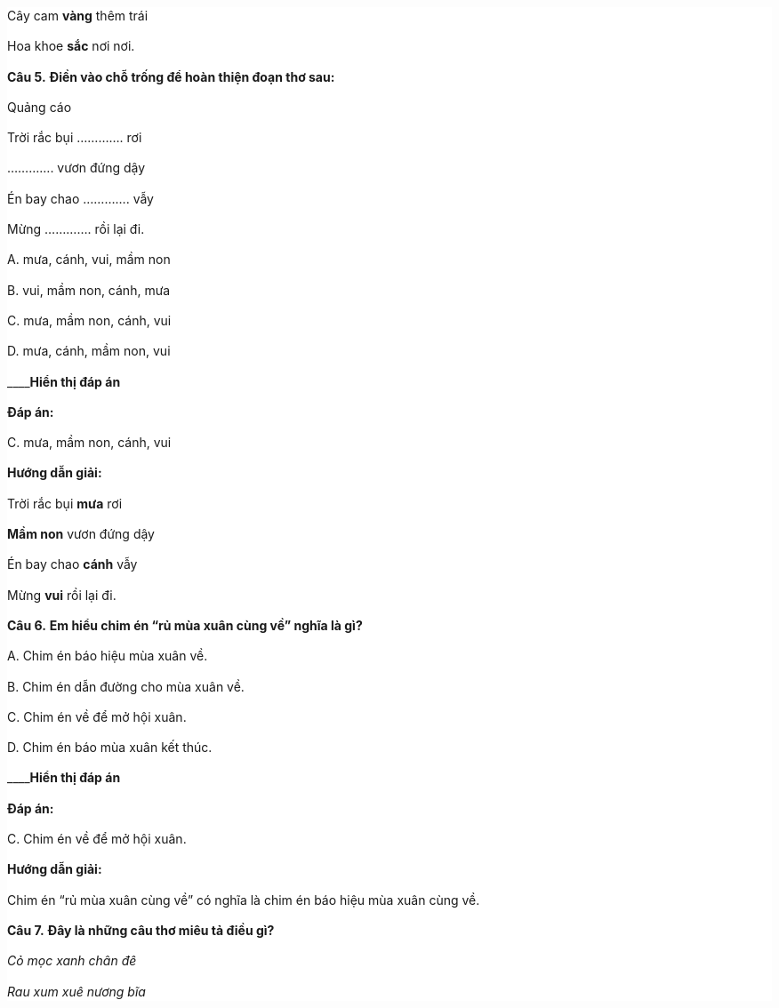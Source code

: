 Cây cam **vàng** thêm trái

Hoa khoe **sắc** nơi nơi.

**Câu 5.** **Điền vào chỗ trống để hoàn thiện đoạn thơ sau:**

Quảng cáo

Trời rắc bụi …………. rơi

…………. vươn đứng dậy

Én bay chao …………. vẫy

Mừng …………. rồi lại đi.

A. mưa, cánh, vui, mầm non 

B. vui, mầm non, cánh, mưa

C. mưa, mầm non, cánh, vui

D. mưa, cánh, mầm non, vui

____**Hiển thị đáp án**

**Đáp án:**

C. mưa, mầm non, cánh, vui

**Hướng dẫn giải:**

Trời rắc bụi **mưa** rơi

**Mầm non** vươn đứng dậy

Én bay chao **cánh** vẫy

Mừng **vui** rồi lại đi.

**Câu 6.** **Em hiểu chim én “rủ mùa xuân cùng về” nghĩa là gì?**

A. Chim én báo hiệu mùa xuân về.

B. Chim én dẫn đường cho mùa xuân về.

C. Chim én về để mở hội xuân.

D. Chim én báo mùa xuân kết thúc.

____**Hiển thị đáp án**

**Đáp án:**

C. Chim én về để mở hội xuân.

**Hướng dẫn giải:**

Chim én “rủ mùa xuân cùng về” có nghĩa là chim én báo hiệu mùa xuân cùng về.

**Câu 7.** **Đây là những câu thơ miêu tả điều gì?**

_Cỏ mọc xanh chân đê_

_Rau xum xuê nương bĩa_

